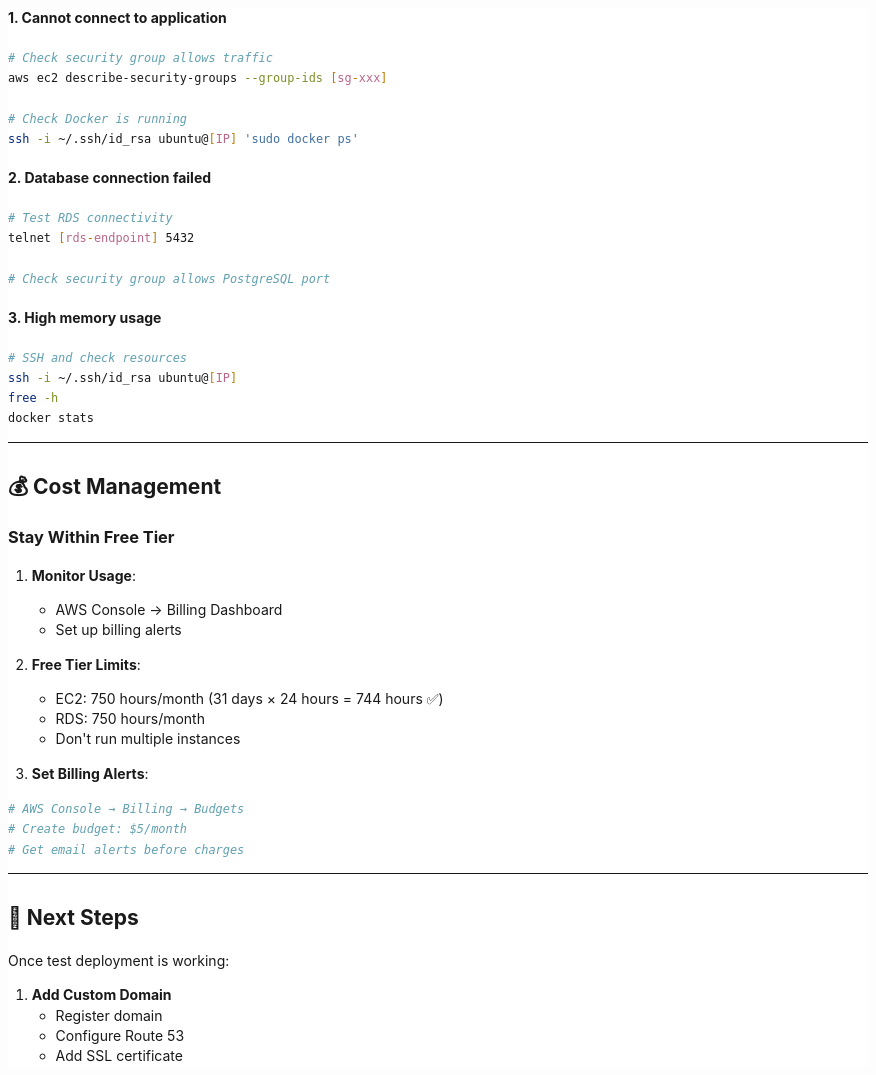 #### 1. Cannot connect to application
```bash
# Check security group allows traffic
aws ec2 describe-security-groups --group-ids [sg-xxx]

# Check Docker is running
ssh -i ~/.ssh/id_rsa ubuntu@[IP] 'sudo docker ps'
```

#### 2. Database connection failed
```bash
# Test RDS connectivity
telnet [rds-endpoint] 5432

# Check security group allows PostgreSQL port
```

#### 3. High memory usage
```bash
# SSH and check resources
ssh -i ~/.ssh/id_rsa ubuntu@[IP]
free -h
docker stats
```

---

## 💰 Cost Management

### Stay Within Free Tier

1. **Monitor Usage**:
   - AWS Console → Billing Dashboard
   - Set up billing alerts

2. **Free Tier Limits**:
   - EC2: 750 hours/month (31 days × 24 hours = 744 hours ✅)
   - RDS: 750 hours/month
   - Don't run multiple instances

3. **Set Billing Alerts**:
```bash
# AWS Console → Billing → Budgets
# Create budget: $5/month
# Get email alerts before charges
```

---

## 📝 Next Steps

Once test deployment is working:

1. **Add Custom Domain**
   - Register domain
   - Configure Route 53
   - Add SSL certificate
